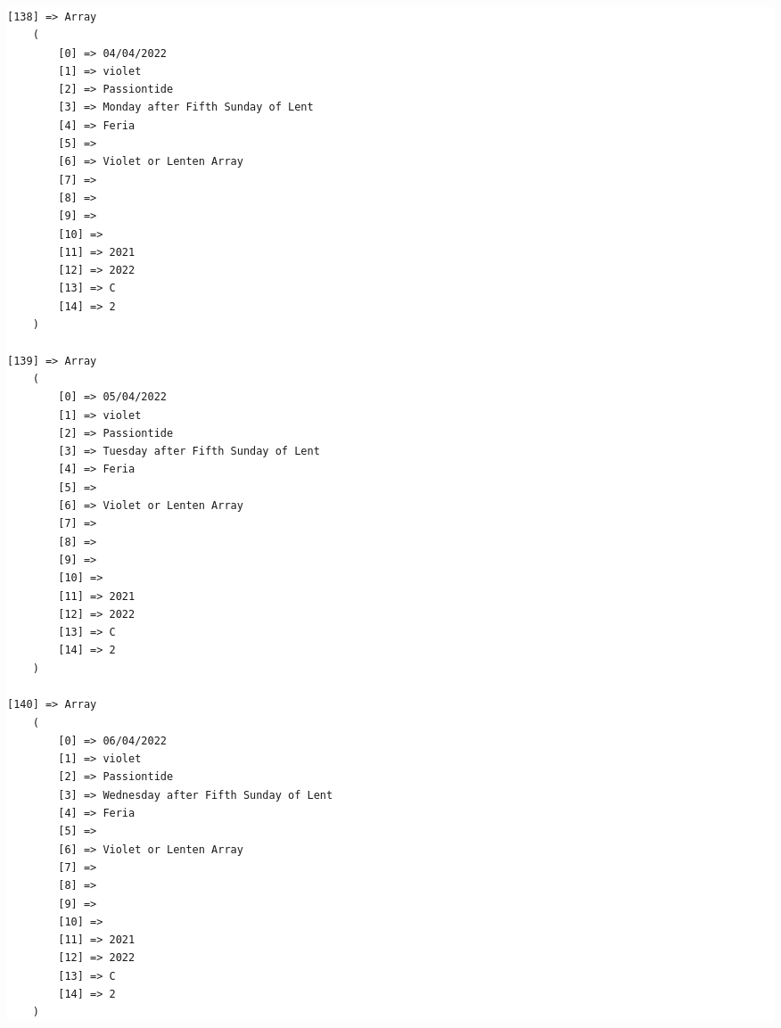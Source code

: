     [138] => Array
        (
            [0] => 04/04/2022
            [1] => violet
            [2] => Passiontide
            [3] => Monday after Fifth Sunday of Lent
            [4] => Feria
            [5] => 
            [6] => Violet or Lenten Array
            [7] => 
            [8] => 
            [9] => 
            [10] => 
            [11] => 2021
            [12] => 2022
            [13] => C
            [14] => 2
        )

    [139] => Array
        (
            [0] => 05/04/2022
            [1] => violet
            [2] => Passiontide
            [3] => Tuesday after Fifth Sunday of Lent
            [4] => Feria
            [5] => 
            [6] => Violet or Lenten Array
            [7] => 
            [8] => 
            [9] => 
            [10] => 
            [11] => 2021
            [12] => 2022
            [13] => C
            [14] => 2
        )

    [140] => Array
        (
            [0] => 06/04/2022
            [1] => violet
            [2] => Passiontide
            [3] => Wednesday after Fifth Sunday of Lent
            [4] => Feria
            [5] => 
            [6] => Violet or Lenten Array
            [7] => 
            [8] => 
            [9] => 
            [10] => 
            [11] => 2021
            [12] => 2022
            [13] => C
            [14] => 2
        )
